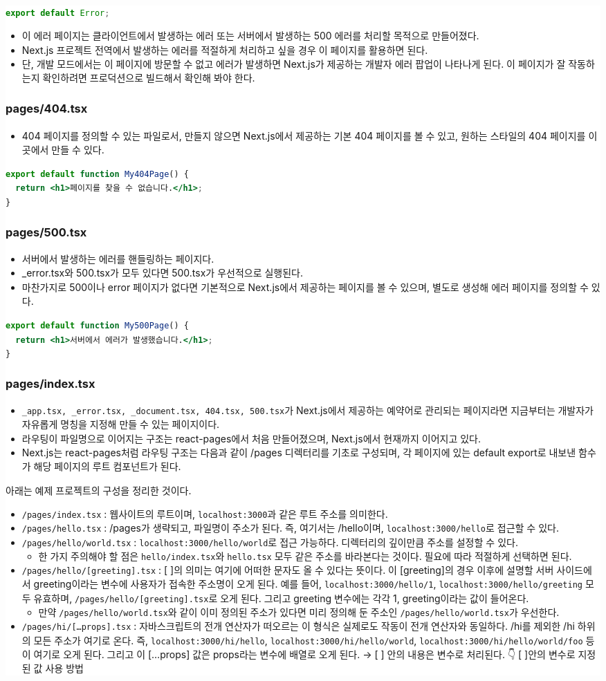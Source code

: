 ```jsx
export default Error;
```

- 이 에러 페이지는 클라이언트에서 발생하는 에러 또는 서버에서 발생하는 500 에러를 처리할 목적으로 만들어졌다.
- Next.js 프로젝트 전역에서 발생하는 에러를 적절하게 처리하고 싶을 경우 이 페이지를 활용하면 된다.
- 단, 개발 모드에서는 이 페이지에 방문할 수 없고 에러가 발생하면 Next.js가 제공하는 개발자 에러 팝업이 나타나게 된다. 이 페이지가 잘 작동하는지 확인하려면 프로덕션으로 빌드해서 확인해 봐야 한다.

### pages/404.tsx

- 404 페이지를 정의할 수 있는 파일로서, 만들지 않으면 Next.js에서 제공하는 기본 404 페이지를 볼 수 있고, 원하는 스타일의 404 페이지를 이곳에서 만들 수 있다.

```jsx
export default function My404Page() {
  return <h1>페이지를 찾을 수 없습니다.</h1>;
}
```

### pages/500.tsx

- 서버에서 발생하는 에러를 핸들링하는 페이지다.
- \_error.tsx와 500.tsx가 모두 있다면 500.tsx가 우선적으로 실행된다.
- 마찬가지로 500이나 error 페이지가 없다면 기본적으로 Next.js에서 제공하는 페이지를 볼 수 있으며, 별도로 생성해 에러 페이지를 정의할 수 있다.

```jsx
export default function My500Page() {
  return <h1>서버에서 에러가 발생했습니다.</h1>;
}
```

### pages/index.tsx

- `_app.tsx, _error.tsx, _document.tsx, 404.tsx, 500.tsx`가 Next.js에서 제공하는 예약어로 관리되는 페이지라면 지금부터는 개발자가 자유롭게 명칭을 지정해 만들 수 있는 페이지이다.
- 라우팅이 파일명으로 이어지는 구조는 react-pages에서 처음 만들어졌으며, Next.js에서 현재까지 이어지고 있다.
- Next.js는 react-pages처럼 라우팅 구조는 다음과 같이 /pages 디렉터리를 기초로 구성되며, 각 페이지에 있는 default export로 내보낸 함수가 해당 페이지의 루트 컴포넌트가 된다.

아래는 예제 프로젝트의 구성을 정리한 것이다.

- `/pages/index.tsx` : 웹사이트의 루트이며, `localhost:3000`과 같은 루트 주소를 의미한다.
- `/pages/hello.tsx` : /pages가 생략되고, 파일명이 주소가 된다. 즉, 여기서는 /hello이며, `localhost:3000/hello`로 접근할 수 있다.
- `/pages/hello/world.tsx` : `localhost:3000/hello/world`로 접근 가능하다. 디렉터리의 깊이만큼 주소를 설정할 수 있다.
  - 한 가지 주의해야 할 점은 `hello/index.tsx`와 `hello.tsx` 모두 같은 주소를 바라본다는 것이다. 필요에 따라 적절하게 선택하면 된다.
- `/pages/hello/[greeting].tsx` : [ ]의 의미는 여기에 어떠한 문자도 올 수 있다는 뜻이다. 이 [greeting]의 경우 이후에 설명할 서버 사이드에서 greeting이라는 변수에 사용자가 접속한 주소명이 오게 된다. 예를 들어, `localhost:3000/hello/1`, `localhost:3000/hello/greeting` 모두 유효하며, `/pages/hello/[greeting].tsx`로 오게 된다. 그리고 greeting 변수에는 각각 1, greeting이라는 값이 들어온다.
  - 만약 `/pages/hello/world.tsx`와 같이 이미 정의된 주소가 있다면 미리 정의해 둔 주소인 `/pages/hello/world.tsx`가 우선한다.
- `/pages/hi/[…props].tsx` : 자바스크립트의 전개 연산자가 떠오르는 이 형식은 실제로도 작동이 전개 연산자와 동일하다. /hi를 제외한 /hi 하위의 모든 주소가 여기로 온다. 즉, `localhost:3000/hi/hello`, `localhost:3000/hi/hello/world`, `localhost:3000/hi/hello/world/foo` 등이 여기로 오게 된다. 그리고 이 […props] 값은 props라는 변수에 배열로 오게 된다.
  → [ ] 안의 내용은 변수로 처리된다.
  👇 [ ]안의 변수로 지정된 값 사용 방법
